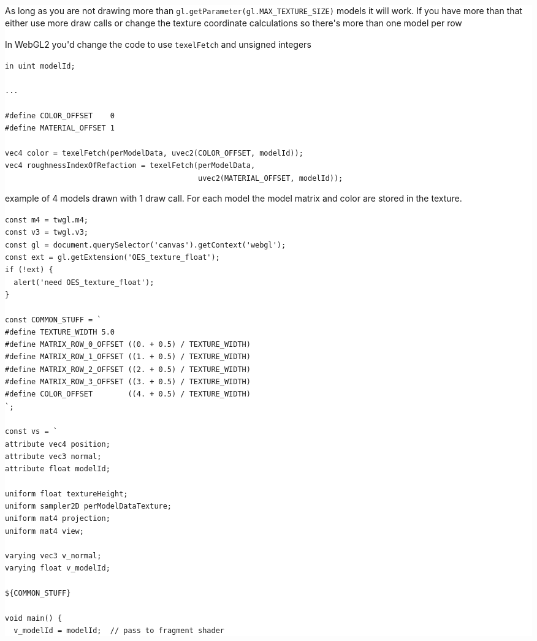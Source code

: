 As long as you are not drawing more than `gl.getParameter(gl.MAX_TEXTURE_SIZE)` models it will work. If you have more than that either use more draw calls or change the texture coordinate calculations so there's more than one model per row

In WebGL2 you'd change the code to use `texelFetch` and unsigned integers

    in uint modelId;

    ...

    #define COLOR_OFFSET    0
    #define MATERIAL_OFFSET 1

    vec4 color = texelFetch(perModelData, uvec2(COLOR_OFFSET, modelId));
    vec4 roughnessIndexOfRefaction = texelFetch(perModelData, 
                                                uvec2(MATERIAL_OFFSET, modelId));

example of 4 models drawn with 1 draw call. For each model the model matrix and color are stored in the texture.





    const m4 = twgl.m4;
    const v3 = twgl.v3;
    const gl = document.querySelector('canvas').getContext('webgl');
    const ext = gl.getExtension('OES_texture_float');
    if (!ext) {
      alert('need OES_texture_float');
    }

    const COMMON_STUFF = `
    #define TEXTURE_WIDTH 5.0
    #define MATRIX_ROW_0_OFFSET ((0. + 0.5) / TEXTURE_WIDTH)
    #define MATRIX_ROW_1_OFFSET ((1. + 0.5) / TEXTURE_WIDTH)
    #define MATRIX_ROW_2_OFFSET ((2. + 0.5) / TEXTURE_WIDTH)
    #define MATRIX_ROW_3_OFFSET ((3. + 0.5) / TEXTURE_WIDTH)
    #define COLOR_OFFSET        ((4. + 0.5) / TEXTURE_WIDTH)
    `;

    const vs = `
    attribute vec4 position;
    attribute vec3 normal;
    attribute float modelId;

    uniform float textureHeight;
    uniform sampler2D perModelDataTexture;
    uniform mat4 projection;
    uniform mat4 view;

    varying vec3 v_normal;
    varying float v_modelId;

    ${COMMON_STUFF}

    void main() {
      v_modelId = modelId;  // pass to fragment shader
